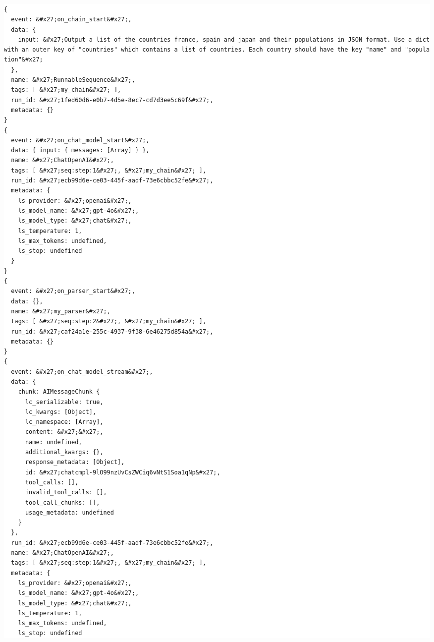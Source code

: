 ```text
{
  event: &#x27;on_chain_start&#x27;,
  data: {
    input: &#x27;Output a list of the countries france, spain and japan and their populations in JSON format. Use a dict with an outer key of "countries" which contains a list of countries. Each country should have the key "name" and "population"&#x27;
  },
  name: &#x27;RunnableSequence&#x27;,
  tags: [ &#x27;my_chain&#x27; ],
  run_id: &#x27;1fed60d6-e0b7-4d5e-8ec7-cd7d3ee5c69f&#x27;,
  metadata: {}
}
{
  event: &#x27;on_chat_model_start&#x27;,
  data: { input: { messages: [Array] } },
  name: &#x27;ChatOpenAI&#x27;,
  tags: [ &#x27;seq:step:1&#x27;, &#x27;my_chain&#x27; ],
  run_id: &#x27;ecb99d6e-ce03-445f-aadf-73e6cbbc52fe&#x27;,
  metadata: {
    ls_provider: &#x27;openai&#x27;,
    ls_model_name: &#x27;gpt-4o&#x27;,
    ls_model_type: &#x27;chat&#x27;,
    ls_temperature: 1,
    ls_max_tokens: undefined,
    ls_stop: undefined
  }
}
{
  event: &#x27;on_parser_start&#x27;,
  data: {},
  name: &#x27;my_parser&#x27;,
  tags: [ &#x27;seq:step:2&#x27;, &#x27;my_chain&#x27; ],
  run_id: &#x27;caf24a1e-255c-4937-9f38-6e46275d854a&#x27;,
  metadata: {}
}
{
  event: &#x27;on_chat_model_stream&#x27;,
  data: {
    chunk: AIMessageChunk {
      lc_serializable: true,
      lc_kwargs: [Object],
      lc_namespace: [Array],
      content: &#x27;&#x27;,
      name: undefined,
      additional_kwargs: {},
      response_metadata: [Object],
      id: &#x27;chatcmpl-9lO99nzUvCsZWCiq6vNtS1Soa1qNp&#x27;,
      tool_calls: [],
      invalid_tool_calls: [],
      tool_call_chunks: [],
      usage_metadata: undefined
    }
  },
  run_id: &#x27;ecb99d6e-ce03-445f-aadf-73e6cbbc52fe&#x27;,
  name: &#x27;ChatOpenAI&#x27;,
  tags: [ &#x27;seq:step:1&#x27;, &#x27;my_chain&#x27; ],
  metadata: {
    ls_provider: &#x27;openai&#x27;,
    ls_model_name: &#x27;gpt-4o&#x27;,
    ls_model_type: &#x27;chat&#x27;,
    ls_temperature: 1,
    ls_max_tokens: undefined,
    ls_stop: undefined
```